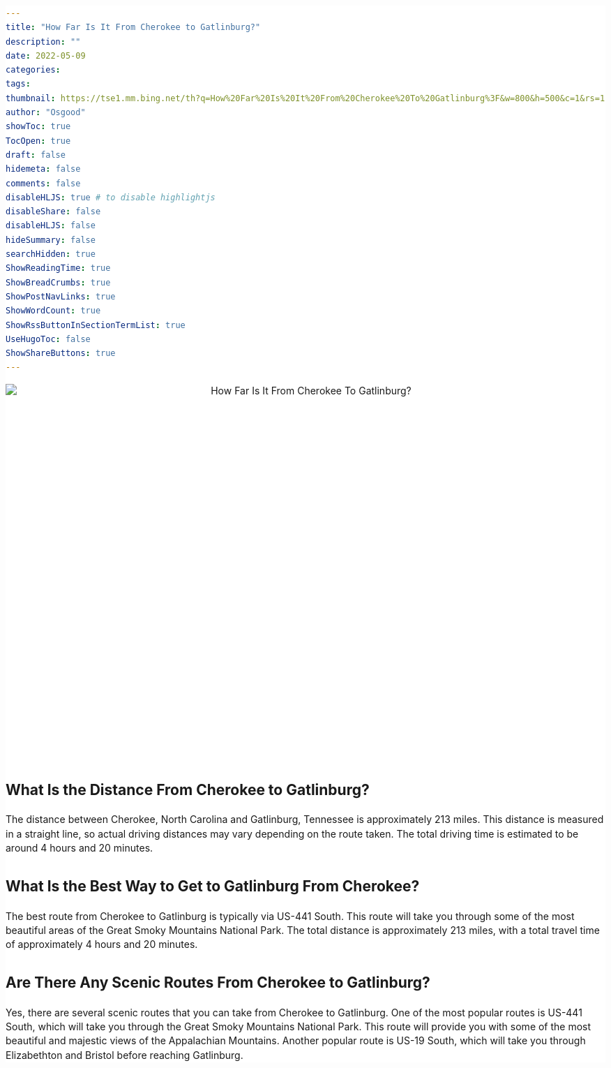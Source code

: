 ```yaml
---
title: "How Far Is It From Cherokee to Gatlinburg?"
description: ""
date: 2022-05-09
categories: 
tags: 
thumbnail: https://tse1.mm.bing.net/th?q=How%20Far%20Is%20It%20From%20Cherokee%20To%20Gatlinburg%3F&w=800&h=500&c=1&rs=1
author: "Osgood"
showToc: true
TocOpen: true
draft: false
hidemeta: false
comments: false
disableHLJS: true # to disable highlightjs
disableShare: false
disableHLJS: false
hideSummary: false
searchHidden: true
ShowReadingTime: true
ShowBreadCrumbs: true
ShowPostNavLinks: true
ShowWordCount: true
ShowRssButtonInSectionTermList: true
UseHugoToc: false
ShowShareButtons: true
---
```


<center>
	<img src="https://tse1.mm.bing.net/th?q=How%20Far%20Is%20It%20From%20Cherokee%20To%20Gatlinburg%3F&w=800&h=500&c=1&rs=1" alt="How Far Is It From Cherokee To Gatlinburg?" width="800" height="500" style="display: block; width: 100%; height: auto">
</center>

<h2>What Is the Distance From Cherokee to Gatlinburg?</h2>

The distance between Cherokee, North Carolina and Gatlinburg, Tennessee is approximately 213 miles. This distance is measured in a straight line, so actual driving distances may vary depending on the route taken. The total driving time is estimated to be around 4 hours and 20 minutes. 

<h2>What Is the Best Way to Get to Gatlinburg From Cherokee?</h2>

The best route from Cherokee to Gatlinburg is typically via US-441 South. This route will take you through some of the most beautiful areas of the Great Smoky Mountains National Park. The total distance is approximately 213 miles, with a total travel time of approximately 4 hours and 20 minutes. 

<h2>Are There Any Scenic Routes From Cherokee to Gatlinburg?</h2>

Yes, there are several scenic routes that you can take from Cherokee to Gatlinburg. One of the most popular routes is US-441 South, which will take you through the Great Smoky Mountains National Park. This route will provide you with some of the most beautiful and majestic views of the Appalachian Mountains. Another popular route is US-19 South, which will take you through Elizabethton and Bristol before reaching Gatlinburg. 

